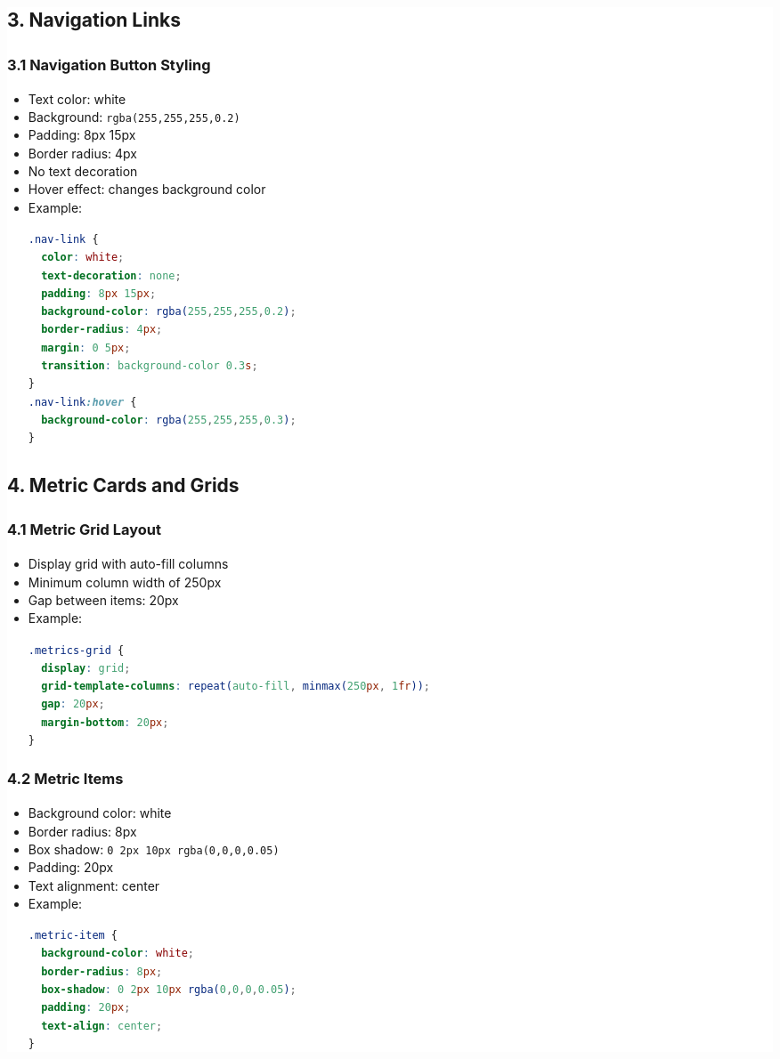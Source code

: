 ## 3. Navigation Links

### 3.1 Navigation Button Styling
- Text color: white
- Background: `rgba(255,255,255,0.2)`
- Padding: 8px 15px
- Border radius: 4px
- No text decoration
- Hover effect: changes background color
- Example:
  ```css
  .nav-link {
    color: white;
    text-decoration: none;
    padding: 8px 15px;
    background-color: rgba(255,255,255,0.2);
    border-radius: 4px;
    margin: 0 5px;
    transition: background-color 0.3s;
  }
  .nav-link:hover {
    background-color: rgba(255,255,255,0.3);
  }
  ```

## 4. Metric Cards and Grids

### 4.1 Metric Grid Layout
- Display grid with auto-fill columns
- Minimum column width of 250px
- Gap between items: 20px
- Example:
  ```css
  .metrics-grid {
    display: grid;
    grid-template-columns: repeat(auto-fill, minmax(250px, 1fr));
    gap: 20px;
    margin-bottom: 20px;
  }
  ```

### 4.2 Metric Items
- Background color: white
- Border radius: 8px
- Box shadow: `0 2px 10px rgba(0,0,0,0.05)`
- Padding: 20px
- Text alignment: center
- Example:
  ```css
  .metric-item {
    background-color: white;
    border-radius: 8px;
    box-shadow: 0 2px 10px rgba(0,0,0,0.05);
    padding: 20px;
    text-align: center;
  }
  ```
